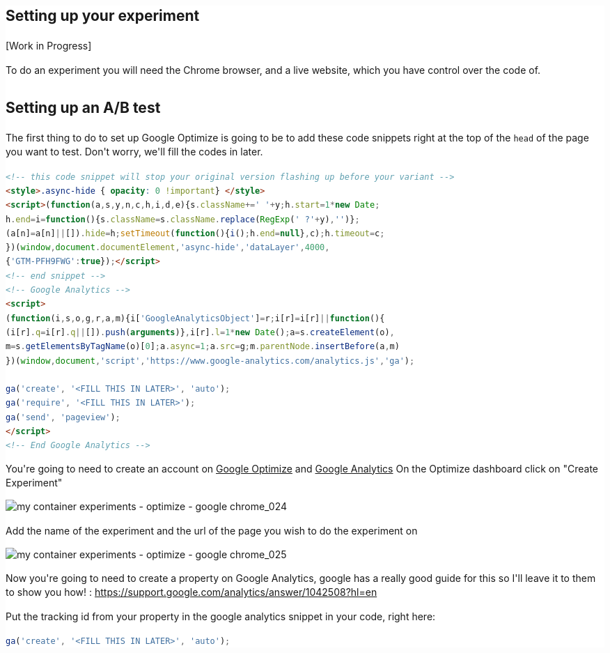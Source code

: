 ## Setting up your experiment
[Work in Progress]

To do an experiment you will need the Chrome browser, and a live website, which you have control over the code of.

## Setting up an A/B test

The first thing to do to set up Google Optimize is going to be to add these code snippets right at the top of the `head` of the page you want to test. Don't worry, we'll fill the codes in later.

```html
<!-- this code snippet will stop your original version flashing up before your variant -->
<style>.async-hide { opacity: 0 !important} </style>
<script>(function(a,s,y,n,c,h,i,d,e){s.className+=' '+y;h.start=1*new Date;
h.end=i=function(){s.className=s.className.replace(RegExp(' ?'+y),'')};
(a[n]=a[n]||[]).hide=h;setTimeout(function(){i();h.end=null},c);h.timeout=c;
})(window,document.documentElement,'async-hide','dataLayer',4000,
{'GTM-PFH9FWG':true});</script>
<!-- end snippet -->
<!-- Google Analytics -->
<script>
(function(i,s,o,g,r,a,m){i['GoogleAnalyticsObject']=r;i[r]=i[r]||function(){
(i[r].q=i[r].q||[]).push(arguments)},i[r].l=1*new Date();a=s.createElement(o),
m=s.getElementsByTagName(o)[0];a.async=1;a.src=g;m.parentNode.insertBefore(a,m)
})(window,document,'script','https://www.google-analytics.com/analytics.js','ga');

ga('create', '<FILL THIS IN LATER>', 'auto');
ga('require', '<FILL THIS IN LATER>');
ga('send', 'pageview');
</script>
<!-- End Google Analytics -->
```

You're going to need to create an account on [Google Optimize](timize.google.com) and [Google Analytics](https://analytics.google.com/analytics/web/)
On the Optimize dashboard click on "Create Experiment"

![my container experiments - optimize - google chrome_024](https://user-images.githubusercontent.com/21139983/30806666-9fa25968-a1ee-11e7-9fe2-7a4749a5c45a.png)

Add the name of the experiment and the url of the page you wish to do the experiment on

![my container experiments - optimize - google chrome_025](https://user-images.githubusercontent.com/21139983/30806669-9fb38ad0-a1ee-11e7-84a8-814defb3c26d.png)

Now you're going to need to create a property on Google Analytics, google has a really good guide for this so I'll leave it to them to show you how! : https://support.google.com/analytics/answer/1042508?hl=en

Put the tracking id from your property in the google analytics snippet in your code, right here:

```js
ga('create', '<FILL THIS IN LATER>', 'auto');
```
